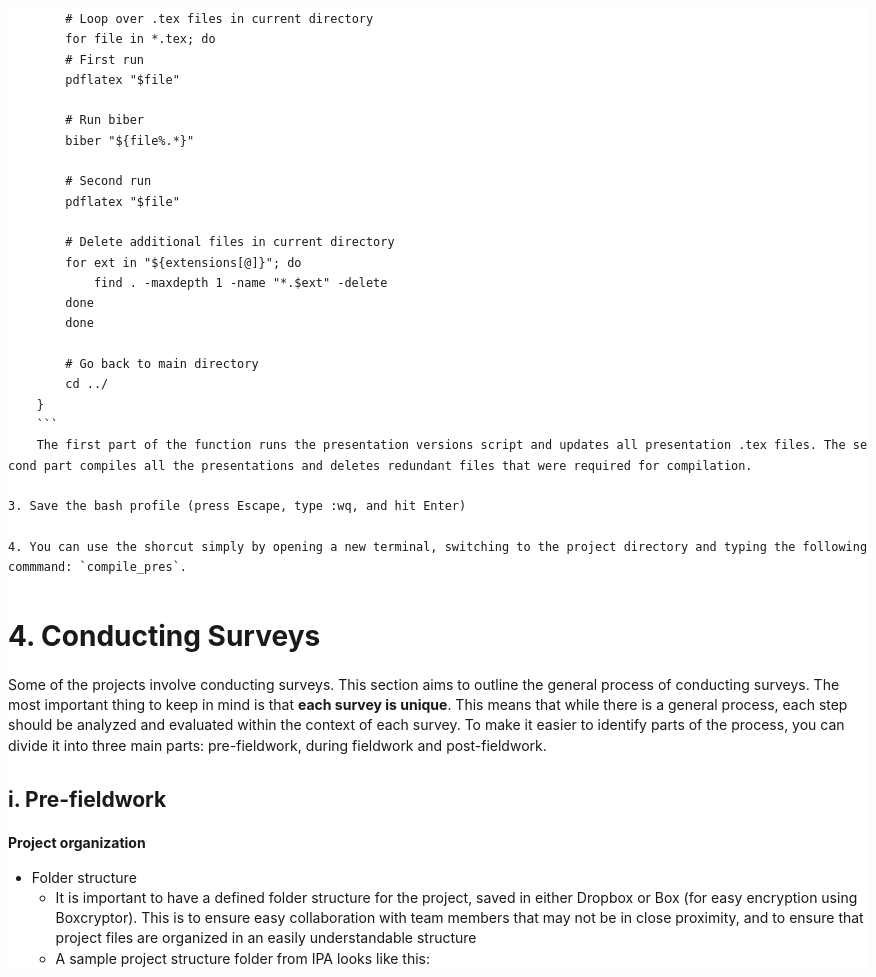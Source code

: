 		    # Loop over .tex files in current directory
		    for file in *.tex; do
			# First run
			pdflatex "$file"

			# Run biber
			biber "${file%.*}"

			# Second run
			pdflatex "$file"

			# Delete additional files in current directory
			for ext in "${extensions[@]}"; do
			    find . -maxdepth 1 -name "*.$ext" -delete
			done
		    done

		    # Go back to main directory
		    cd ../
		}
		``` 
		The first part of the function runs the presentation versions script and updates all presentation .tex files. The second part compiles all the presentations and deletes redundant files that were required for compilation. 

    3. Save the bash profile (press Escape, type :wq, and hit Enter)

    4. You can use the shorcut simply by opening a new terminal, switching to the project directory and typing the following commmand: `compile_pres`.

# 4. Conducting Surveys

Some of the projects involve conducting surveys. This section aims to outline the general process of conducting surveys. The most important thing to keep in mind is that **each survey is unique**. This means that while there is a general process, each step should be analyzed and evaluated within the context of each survey. To make it easier to identify parts of the process, you can divide it into three main parts: pre-fieldwork, during fieldwork and post-fieldwork.

## i. Pre-fieldwork

**Project organization**

- Folder structure
  - It is important to have a defined folder structure for the project, saved in either Dropbox or Box (for easy encryption using Boxcryptor). This is to ensure easy collaboration with team members that may not be in close proximity, and to ensure that project files are organized in an easily understandable structure
  - A sample project structure folder from IPA looks like this:
